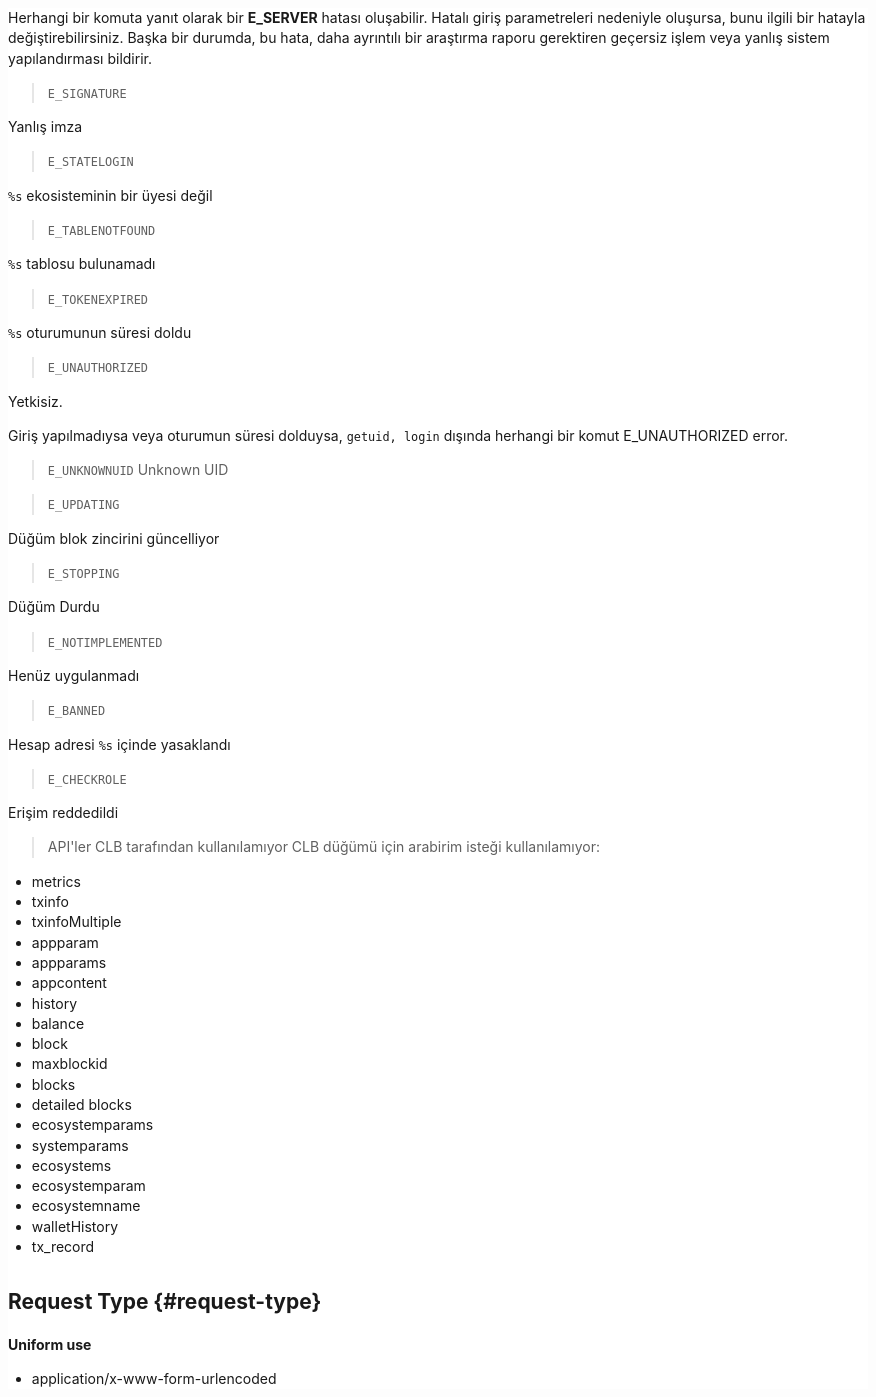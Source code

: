 Herhangi bir komuta yanıt olarak bir **E_SERVER** hatası oluşabilir. Hatalı giriş parametreleri nedeniyle oluşursa, bunu ilgili bir hatayla değiştirebilirsiniz. Başka bir durumda, bu hata, daha ayrıntılı bir araştırma raporu gerektiren geçersiz işlem veya yanlış sistem yapılandırması bildirir.

> `E_SIGNATURE`

Yanlış imza

> `E_STATELOGIN`

`%s` ekosisteminin bir üyesi değil

> `E_TABLENOTFOUND`

`%s` tablosu bulunamadı

> `E_TOKENEXPIRED`

`%s` oturumunun süresi doldu

> `E_UNAUTHORIZED`

Yetkisiz.

Giriş yapılmadıysa veya oturumun süresi dolduysa, `getuid, login` dışında herhangi bir komut
E_UNAUTHORIZED error.

> `E_UNKNOWNUID`
Unknown UID

> `E_UPDATING`

Düğüm blok zincirini güncelliyor

> `E_STOPPING`

Düğüm Durdu

> `E_NOTIMPLEMENTED`

Henüz uygulanmadı

> `E_BANNED`

Hesap adresi `%s` içinde yasaklandı

> `E_CHECKROLE`

Erişim reddedildi

> API'ler CLB tarafından kullanılamıyor CLB düğümü için arabirim isteği kullanılamıyor:
* metrics
* txinfo
* txinfoMultiple
* appparam
* appparams
* appcontent
* history
* balance
* block
* maxblockid
* blocks
* detailed blocks
* ecosystemparams
* systemparams
* ecosystems
* ecosystemparam
* ecosystemname
* walletHistory
* tx_record
## Request Type {#request-type}
**Uniform use** 
- application/x-www-form-urlencoded